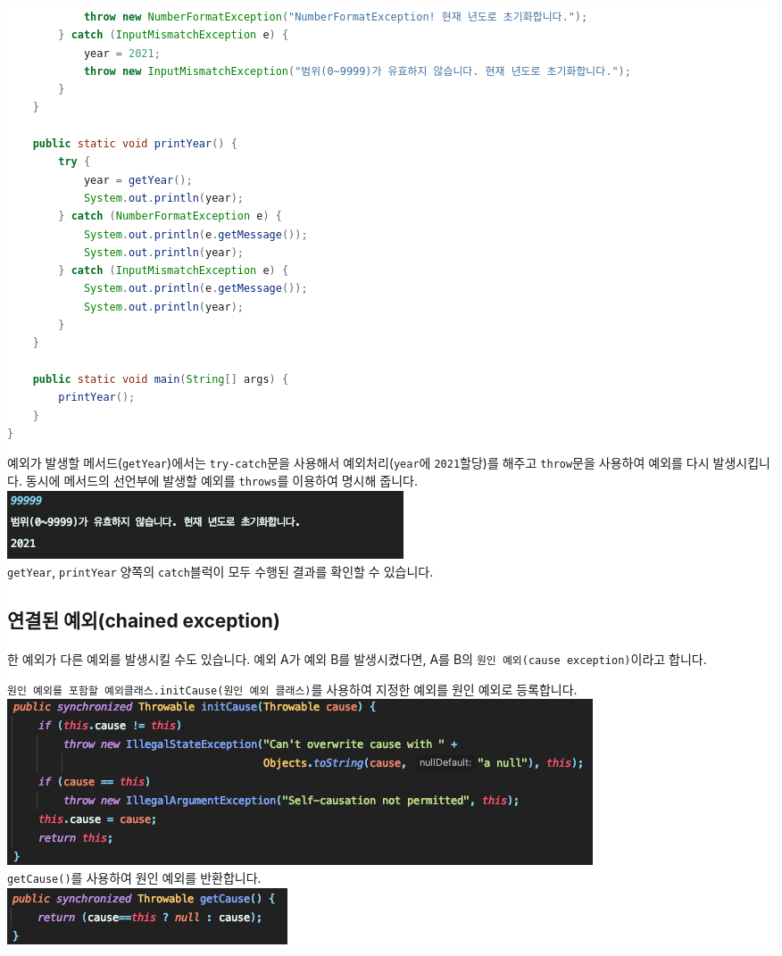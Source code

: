 ```java
            throw new NumberFormatException("NumberFormatException! 현재 년도로 초기화합니다.");
        } catch (InputMismatchException e) {
            year = 2021;
            throw new InputMismatchException("범위(0~9999)가 유효하지 않습니다. 현재 년도로 초기화합니다.");
        }
    }

    public static void printYear() {
        try {
            year = getYear();
            System.out.println(year);
        } catch (NumberFormatException e) {
            System.out.println(e.getMessage());
            System.out.println(year);
        } catch (InputMismatchException e) {
            System.out.println(e.getMessage());
            System.out.println(year);
        }
    }

    public static void main(String[] args) {
        printYear();
    }
}
```

예외가 발생할 메서드(`getYear`)에서는 `try-catch`문을 사용해서 예외처리(`year`에 `2021`할당)를 해주고 `throw`문을 사용하여 예외를 다시 발생시킵니다. 동시에 메서드의 선언부에 발생할 예외를 `throws`를 이용하여 명시해 줍니다.  
![](./img/rethrowingResult.png)  
`getYear`, `printYear` 양쪽의 `catch`블럭이 모두 수행된 결과를 확인할 수 있습니다.

## 연결된 예외(chained exception)

한 예외가 다른 예외를 발생시킬 수도 있습니다. 예외 A가 예외 B를 발생시켰다면, A를 B의 `원인 예외(cause exception)`이라고 합니다.

`원인 예외를 포함할 예외클래스.initCause(원인 예외 클래스)`를 사용하여 지정한 예외를 원인 예외로 등록합니다.  
![](./img/initCauseDoc.png)  
`getCause()`를 사용하여 원인 예외를 반환합니다.  
![](./img/getCauseDoc.png)
